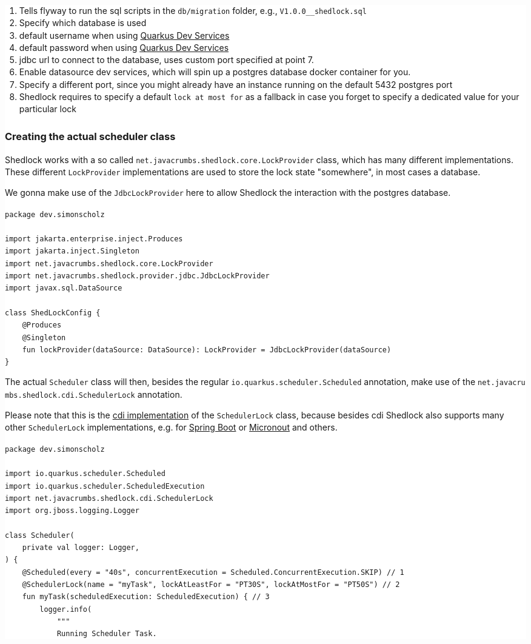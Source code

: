1. Tells flyway to run the sql scripts in the `db/migration` folder, e.g., `V1.0.0__shedlock.sql`
2. Specify which database is used
3. default username when using [Quarkus Dev Services](https://quarkus.io/guides/dev-services)
4. default password when using [Quarkus Dev Services](https://quarkus.io/guides/dev-services)
5. jdbc url to connect to the database, uses custom port specified at point 7.
6. Enable datasource dev services, which will spin up a postgres database docker container for you.
7. Specify a different port, since you might already have an instance running on the default 5432 postgres port
8. Shedlock requires to specify a default `lock at most for` as a fallback in case you forget to specify a dedicated value for your particular lock

### Creating the actual scheduler class

Shedlock works with a so called `net.javacrumbs.shedlock.core.LockProvider` class, which has many different implementations.
These different `LockProvider` implementations are used to store the lock state "somewhere", in most cases a database.

We gonna make use of the `JdbcLockProvider` here to allow Shedlock the interaction with the postgres database.

```kotlin[ShedLockConfig.kt]
package dev.simonscholz

import jakarta.enterprise.inject.Produces
import jakarta.inject.Singleton
import net.javacrumbs.shedlock.core.LockProvider
import net.javacrumbs.shedlock.provider.jdbc.JdbcLockProvider
import javax.sql.DataSource

class ShedLockConfig {
    @Produces
    @Singleton
    fun lockProvider(dataSource: DataSource): LockProvider = JdbcLockProvider(dataSource)
}
```

The actual `Scheduler` class will then, besides the regular `io.quarkus.scheduler.Scheduled` annotation,
make use of the `net.javacrumbs.shedlock.cdi.SchedulerLock` annotation.

Please note that this is the [cdi implementation](https://github.com/lukas-krecan/ShedLock/blob/master/cdi/shedlock-cdi/src/main/java/net/javacrumbs/shedlock/cdi/SchedulerLock.java) of the `SchedulerLock` class,
because besides cdi Shedlock also supports many other `SchedulerLock` implementations,
e.g. for [Spring Boot](https://github.com/lukas-krecan/ShedLock/blob/master/spring/shedlock-spring/src/main/java/net/javacrumbs/shedlock/spring/annotation/SchedulerLock.java)
or [Micronout](https://github.com/lukas-krecan/ShedLock/blob/master/micronaut/shedlock-micronaut4/src/main/java/net/javacrumbs/shedlock/micronaut/SchedulerLock.java) and others.

```kotlin[Scheduler.kt]
package dev.simonscholz

import io.quarkus.scheduler.Scheduled
import io.quarkus.scheduler.ScheduledExecution
import net.javacrumbs.shedlock.cdi.SchedulerLock
import org.jboss.logging.Logger

class Scheduler(
    private val logger: Logger,
) {
    @Scheduled(every = "40s", concurrentExecution = Scheduled.ConcurrentExecution.SKIP) // 1
    @SchedulerLock(name = "myTask", lockAtLeastFor = "PT30S", lockAtMostFor = "PT50S") // 2
    fun myTask(scheduledExecution: ScheduledExecution) { // 3
        logger.info(
            """
            Running Scheduler Task.
```